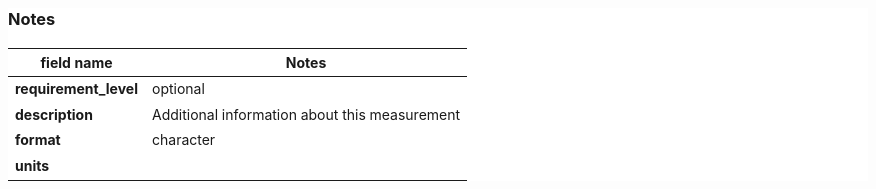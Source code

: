 ### Notes

| **field name**         | Notes                                         |
| ---------------------- | --------------------------------------------- |
| **requirement\_level** | optional                                      |
| **description**        | Additional information about this measurement |
| **format**             | character                                     |
| **units**              |                                               |
